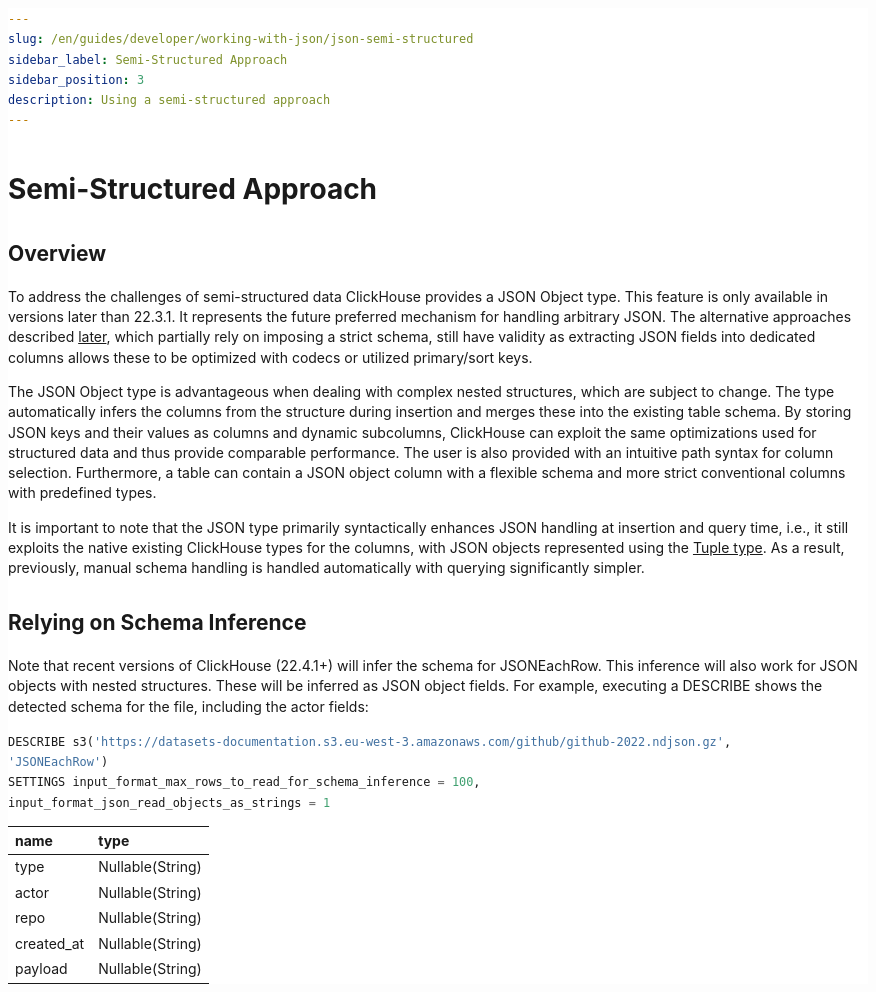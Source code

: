 ```yaml
---
slug: /en/guides/developer/working-with-json/json-semi-structured
sidebar_label: Semi-Structured Approach
sidebar_position: 3
description: Using a semi-structured approach
---
```


# Semi-Structured Approach

## Overview

To address the challenges of semi-structured data ClickHouse provides a JSON Object type. This feature is only available in versions later than 22.3.1. It represents the future preferred mechanism for handling arbitrary JSON. The alternative approaches described [later](json-other-approaches), which partially rely on imposing a strict schema, still have validity as extracting JSON fields into dedicated columns allows these to be optimized with codecs or utilized primary/sort keys. 

The JSON Object type is advantageous when dealing with complex nested structures, which are subject to change. The type automatically infers the columns from the structure during insertion and merges these into the existing table schema. By storing JSON keys and their values as columns and dynamic subcolumns, ClickHouse can exploit the same optimizations used for structured data and thus provide comparable performance. The user is also provided with an intuitive path syntax for column selection. Furthermore, a table can contain a JSON object column with a flexible schema and more strict conventional columns with predefined types.


It is important to note that the JSON type primarily syntactically enhances JSON handling at insertion and query time, i.e., it still exploits the native existing ClickHouse types for the columns, with JSON objects represented using the [Tuple type](https://clickhouse.com/docs/en/sql-reference/data-types/tuple/). As a result, previously, manual schema handling is handled automatically with querying significantly simpler.


## Relying on Schema Inference

Note that recent versions of ClickHouse (22.4.1+) will infer the schema for JSONEachRow. This inference will also work for JSON objects with nested structures. These will be inferred as JSON object fields. For example, executing a DESCRIBE shows the detected schema for the file, including the actor fields:

```sql
DESCRIBE s3('https://datasets-documentation.s3.eu-west-3.amazonaws.com/github/github-2022.ndjson.gz',
'JSONEachRow')
SETTINGS input_format_max_rows_to_read_for_schema_inference = 100,
input_format_json_read_objects_as_strings = 1
```

| name | type | 
| :--- | :--- | 
| type | Nullable\(String\) |
| actor | Nullable(String) |
| repo | Nullable(String) |
| created\_at | Nullable\(String\) |
| payload | Nullable(String) |
